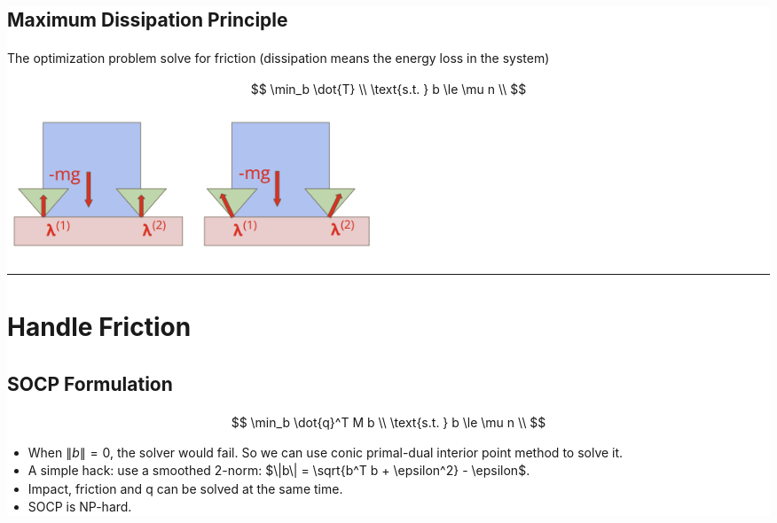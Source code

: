 ## Maximum Dissipation Principle

The optimization problem solve for friction (dissipation means the energy loss in the system)

$$
\min_b \dot{T} \\
\text{s.t. } b \le \mu n \\
$$

</v-clicks>

<img src="./assets/undetermined_friction.png" style="width: 50%"/>



---

# Handle Friction

## SOCP Formulation

$$
\min_b \dot{q}^T M b \\
\text{s.t. } b \le \mu n \\
$$

<v-clicks>

- When $\|b\| = 0$, the solver would fail. So we can use conic primal-dual interior point method to solve it. 
- A simple hack: use a smoothed 2-norm: $\|b\| = \sqrt{b^T b + \epsilon^2} - \epsilon$. 
- Impact, friction and q can be solved at the same time. 
- SOCP is NP-hard. 

</v-clicks>
